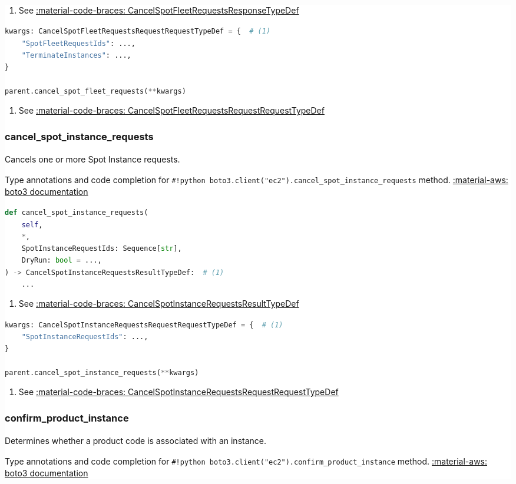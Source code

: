 1. See [:material-code-braces: CancelSpotFleetRequestsResponseTypeDef](./type_defs.md#cancelspotfleetrequestsresponsetypedef) 


```python title="Usage example with kwargs"
kwargs: CancelSpotFleetRequestsRequestRequestTypeDef = {  # (1)
    "SpotFleetRequestIds": ...,
    "TerminateInstances": ...,
}

parent.cancel_spot_fleet_requests(**kwargs)
```

1. See [:material-code-braces: CancelSpotFleetRequestsRequestRequestTypeDef](./type_defs.md#cancelspotfleetrequestsrequestrequesttypedef) 

### cancel\_spot\_instance\_requests

Cancels one or more Spot Instance requests.

Type annotations and code completion for `#!python boto3.client("ec2").cancel_spot_instance_requests` method.
[:material-aws: boto3 documentation](https://boto3.amazonaws.com/v1/documentation/api/latest/reference/services/ec2.html#EC2.Client.cancel_spot_instance_requests)

```python title="Method definition"
def cancel_spot_instance_requests(
    self,
    *,
    SpotInstanceRequestIds: Sequence[str],
    DryRun: bool = ...,
) -> CancelSpotInstanceRequestsResultTypeDef:  # (1)
    ...
```

1. See [:material-code-braces: CancelSpotInstanceRequestsResultTypeDef](./type_defs.md#cancelspotinstancerequestsresulttypedef) 


```python title="Usage example with kwargs"
kwargs: CancelSpotInstanceRequestsRequestRequestTypeDef = {  # (1)
    "SpotInstanceRequestIds": ...,
}

parent.cancel_spot_instance_requests(**kwargs)
```

1. See [:material-code-braces: CancelSpotInstanceRequestsRequestRequestTypeDef](./type_defs.md#cancelspotinstancerequestsrequestrequesttypedef) 

### confirm\_product\_instance

Determines whether a product code is associated with an instance.

Type annotations and code completion for `#!python boto3.client("ec2").confirm_product_instance` method.
[:material-aws: boto3 documentation](https://boto3.amazonaws.com/v1/documentation/api/latest/reference/services/ec2.html#EC2.Client.confirm_product_instance)
